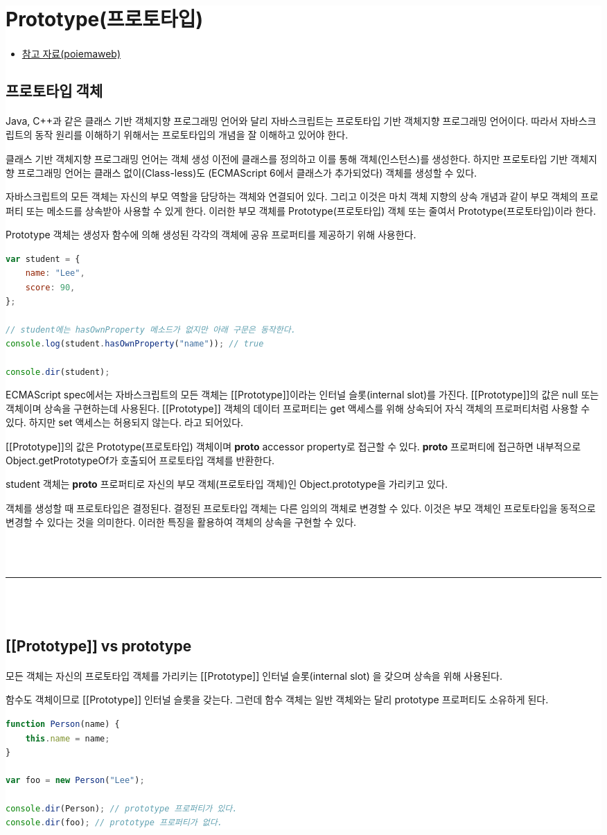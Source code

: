 # Prototype(프로토타입)

-   [참고 자료(poiemaweb)](https://poiemaweb.com/js-prototype)

## 프로토타입 객체

Java, C++과 같은 클래스 기반 객체지향 프로그래밍 언어와 달리 자바스크립트는 프로토타입 기반 객체지향 프로그래밍 언어이다. 따라서 자바스크립트의 동작 원리를 이해하기 위해서는 프로토타입의 개념을 잘 이해하고 있어야 한다.

클래스 기반 객체지향 프로그래밍 언어는 객체 생성 이전에 클래스를 정의하고 이를 통해 객체(인스턴스)를 생성한다. 하지만 프로토타입 기반 객체지향 프로그래밍 언어는 클래스 없이(Class-less)도 (ECMAScript 6에서 클래스가 추가되었다) 객체를 생성할 수 있다.

자바스크립트의 모든 객체는 자신의 부모 역할을 담당하는 객체와 연결되어 있다. 그리고 이것은 마치 객체 지향의 상속 개념과 같이 부모 객체의 프로퍼티 또는 메소드를 상속받아 사용할 수 있게 한다. 이러한 부모 객체를 Prototype(프로토타입) 객체 또는 줄여서 Prototype(프로토타입)이라 한다.

Prototype 객체는 생성자 함수에 의해 생성된 각각의 객체에 공유 프로퍼티를 제공하기 위해 사용한다.

```js
var student = {
    name: "Lee",
    score: 90,
};

// student에는 hasOwnProperty 메소드가 없지만 아래 구문은 동작한다.
console.log(student.hasOwnProperty("name")); // true

console.dir(student);
```

ECMAScript spec에서는 자바스크립트의 모든 객체는 [[Prototype]]이라는 인터널 슬롯(internal slot)를 가진다. [[Prototype]]의 값은 null 또는 객체이며 상속을 구현하는데 사용된다. [[Prototype]] 객체의 데이터 프로퍼티는 get 액세스를 위해 상속되어 자식 객체의 프로퍼티처럼 사용할 수 있다. 하지만 set 액세스는 허용되지 않는다. 라고 되어있다.

[[Prototype]]의 값은 Prototype(프로토타입) 객체이며 **proto** accessor property로 접근할 수 있다. **proto** 프로퍼티에 접근하면 내부적으로 Object.getPrototypeOf가 호출되어 프로토타입 객체를 반환한다.

student 객체는 **proto** 프로퍼티로 자신의 부모 객체(프로토타입 객체)인 Object.prototype을 가리키고 있다.

객체를 생성할 때 프로토타입은 결정된다. 결정된 프로토타입 객체는 다른 임의의 객체로 변경할 수 있다. 이것은 부모 객체인 프로토타입을 동적으로 변경할 수 있다는 것을 의미한다. 이러한 특징을 활용하여 객체의 상속을 구현할 수 있다.

<br /><br />

---

<br /><br />

## [[Prototype]] vs prototype

모든 객체는 자신의 프로토타입 객체를 가리키는 [[Prototype]] 인터널 슬롯(internal slot) 을 갖으며 상속을 위해 사용된다.

함수도 객체이므로 [[Prototype]] 인터널 슬롯을 갖는다. 그런데 함수 객체는 일반 객체와는 달리 prototype 프로퍼티도 소유하게 된다.

```js
function Person(name) {
    this.name = name;
}

var foo = new Person("Lee");

console.dir(Person); // prototype 프로퍼티가 있다.
console.dir(foo); // prototype 프로퍼티가 없다.
```
